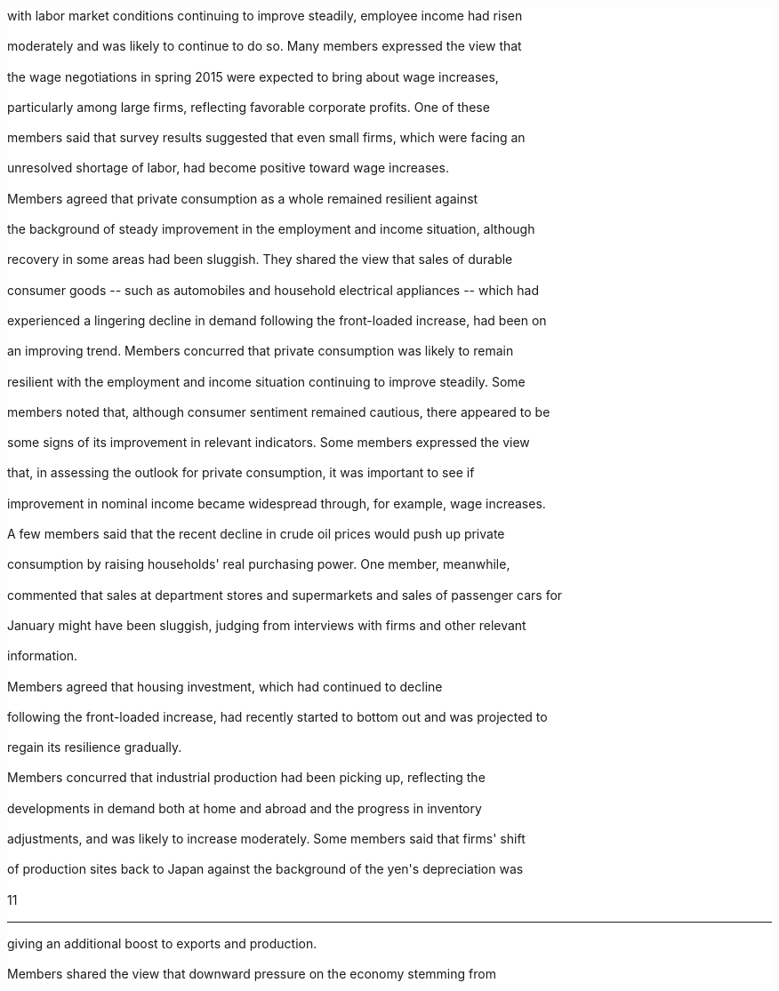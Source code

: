 with labor market conditions continuing to improve steadily, employee income had risen

moderately and was likely to continue to do so. Many members expressed the view that

the wage negotiations in spring 2015 were expected to bring about wage increases,

particularly among large firms, reflecting favorable corporate profits. One of these

members said that survey results suggested that even small firms, which were facing an

unresolved shortage of labor, had become positive toward wage increases.

Members agreed that private consumption as a whole remained resilient against

the background of steady improvement in the employment and income situation, although

recovery in some areas had been sluggish. They shared the view that sales of durable

consumer goods -- such as automobiles and household electrical appliances -- which had

experienced a lingering decline in demand following the front-loaded increase, had been on

an improving trend. Members concurred that private consumption was likely to remain

resilient with the employment and income situation continuing to improve steadily. Some

members noted that, although consumer sentiment remained cautious, there appeared to be

some signs of its improvement in relevant indicators. Some members expressed the view

that, in assessing the outlook for private consumption, it was important to see if

improvement in nominal income became widespread through, for example, wage increases.

A few members said that the recent decline in crude oil prices would push up private

consumption by raising households' real purchasing power. One member, meanwhile,

commented that sales at department stores and supermarkets and sales of passenger cars for

January might have been sluggish, judging from interviews with firms and other relevant

information.

Members agreed that housing investment, which had continued to decline

following the front-loaded increase, had recently started to bottom out and was projected to

regain its resilience gradually.

Members concurred that industrial production had been picking up, reflecting the

developments in demand both at home and abroad and the progress in inventory

adjustments, and was likely to increase moderately. Some members said that firms' shift

of production sites back to Japan against the background of the yen's depreciation was

11


-----

giving an additional boost to exports and production.

Members shared the view that downward pressure on the economy stemming from
